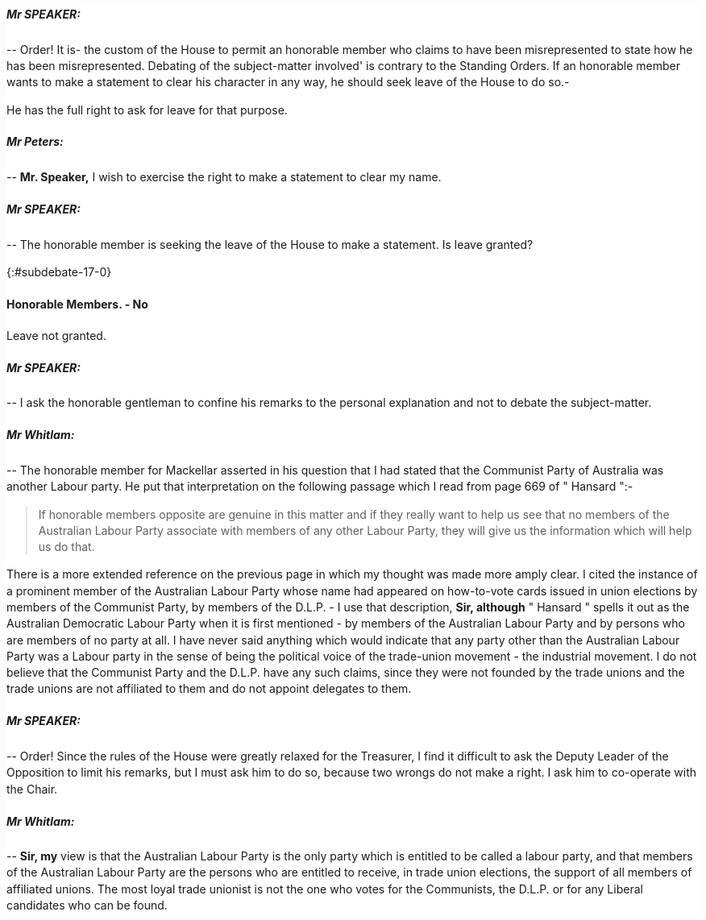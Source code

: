 ##### Mr SPEAKER:

-- Order! It is- the custom of the House to permit an honorable member who claims to have been misrepresented to state how he has been misrepresented. Debating of the subject-matter involved' is contrary to the Standing Orders. If an honorable member wants to make a statement to clear his character in any way, he should seek leave of the House to do so.- 

He has the  full  right to ask for leave for that purpose. 

##### Mr Peters:

--  **Mr. Speaker,**  I wish  to  exercise the right to make a statement to clear my name. 

##### Mr SPEAKER:

--  The honorable member is seeking the leave of the House to make a statement. Is leave granted? 

{:#subdebate-17-0}
#### Honorable Members. - No

Leave not granted. 

##### Mr SPEAKER:

-- I ask the honorable gentleman to confine his remarks to the personal explanation and not to debate the subject-matter. 

##### Mr Whitlam:

--  The honorable member for Mackellar asserted in his question that I had stated that the Communist Party of Australia was another Labour party. He put that interpretation on the following passage which I read from page 669 of " Hansard ":- 

  >If honorable members opposite are genuine in this matter and if they really want to help us see that no members of the Australian Labour Party associate with members of any other Labour Party, they will give us the information which will help us do that. 

There is a more extended reference on  the  previous page in which my thought was made more amply clear. I cited the instance of a prominent member of the Australian Labour Party whose name had appeared on how-to-vote cards issued in union elections by members of the Communist Party, by members of the D.L.P. - I use that description,  **Sir, although**  " Hansard " spells it out as the Australian Democratic Labour Party when it is first mentioned - by members of the Australian Labour Party and by persons who are members of no party at all. I have never said anything which would indicate that any party other than the Australian Labour Party was a Labour party in the sense of being the political voice of the trade-union movement - the industrial movement. I do  not  believe that the Communist Party and the D.L.P. have any such claims, since they were not founded by the trade unions and the trade unions are not affiliated to them and do not appoint delegates to them. 

##### Mr SPEAKER:

-- Order! Since the rules of the House were greatly relaxed for the Treasurer, I find it difficult to ask the Deputy Leader of the Opposition to limit his remarks, but I must ask him to do so, because two wrongs do not make a right. I ask him to co-operate with the Chair. 

##### Mr Whitlam:

--  **Sir, my**  view is that the Australian Labour Party is the only party which is entitled to be called a labour party, and that members of the Australian Labour Party are the persons who are entitled to receive, in trade union elections, the support of all members of affiliated unions. The most loyal trade unionist is not the one who votes for the Communists, the D.L.P. or for any Liberal candidates who can be found. 
